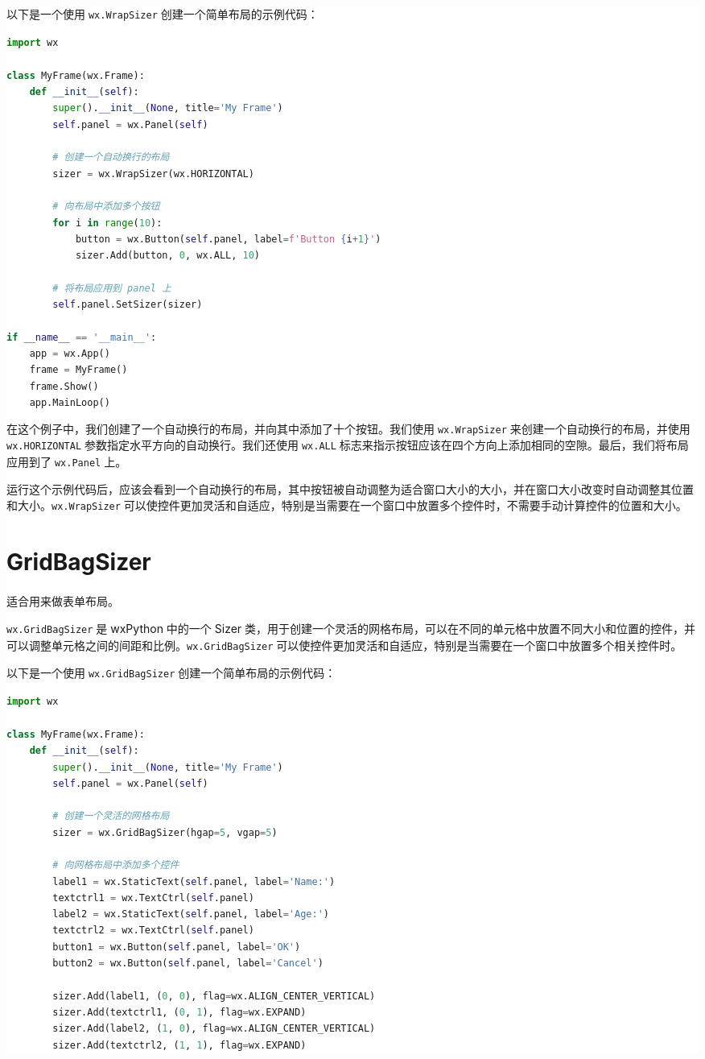 以下是一个使用 `wx.WrapSizer` 创建一个简单布局的示例代码：

```python
import wx

class MyFrame(wx.Frame):
    def __init__(self):
        super().__init__(None, title='My Frame')
        self.panel = wx.Panel(self)

        # 创建一个自动换行的布局
        sizer = wx.WrapSizer(wx.HORIZONTAL)

        # 向布局中添加多个按钮
        for i in range(10):
            button = wx.Button(self.panel, label=f'Button {i+1}')
            sizer.Add(button, 0, wx.ALL, 10)

        # 将布局应用到 panel 上
        self.panel.SetSizer(sizer)

if __name__ == '__main__':
    app = wx.App()
    frame = MyFrame()
    frame.Show()
    app.MainLoop()
```

在这个例子中，我们创建了一个自动换行的布局，并向其中添加了十个按钮。我们使用 `wx.WrapSizer` 来创建一个自动换行的布局，并使用 `wx.HORIZONTAL` 参数指定水平方向的自动换行。我们还使用 `wx.ALL` 标志来指示按钮应该在四个方向上添加相同的空隙。最后，我们将布局应用到了 `wx.Panel` 上。

运行这个示例代码后，应该会看到一个自动换行的布局，其中按钮被自动调整为适合窗口大小的大小，并在窗口大小改变时自动调整其位置和大小。`wx.WrapSizer` 可以使控件更加灵活和自适应，特别是当需要在一个窗口中放置多个控件时，不需要手动计算控件的位置和大小。

# GridBagSizer

适合用来做表单布局。

`wx.GridBagSizer` 是 wxPython 中的一个 Sizer 类，用于创建一个灵活的网格布局，可以在不同的单元格中放置不同大小和位置的控件，并可以调整单元格之间的间距和比例。`wx.GridBagSizer` 可以使控件更加灵活和自适应，特别是当需要在一个窗口中放置多个相关控件时。

以下是一个使用 `wx.GridBagSizer` 创建一个简单布局的示例代码：

```python
import wx

class MyFrame(wx.Frame):
    def __init__(self):
        super().__init__(None, title='My Frame')
        self.panel = wx.Panel(self)

        # 创建一个灵活的网格布局
        sizer = wx.GridBagSizer(hgap=5, vgap=5)

        # 向网格布局中添加多个控件
        label1 = wx.StaticText(self.panel, label='Name:')
        textctrl1 = wx.TextCtrl(self.panel)
        label2 = wx.StaticText(self.panel, label='Age:')
        textctrl2 = wx.TextCtrl(self.panel)
        button1 = wx.Button(self.panel, label='OK')
        button2 = wx.Button(self.panel, label='Cancel')

        sizer.Add(label1, (0, 0), flag=wx.ALIGN_CENTER_VERTICAL)
        sizer.Add(textctrl1, (0, 1), flag=wx.EXPAND)
        sizer.Add(label2, (1, 0), flag=wx.ALIGN_CENTER_VERTICAL)
        sizer.Add(textctrl2, (1, 1), flag=wx.EXPAND)
```